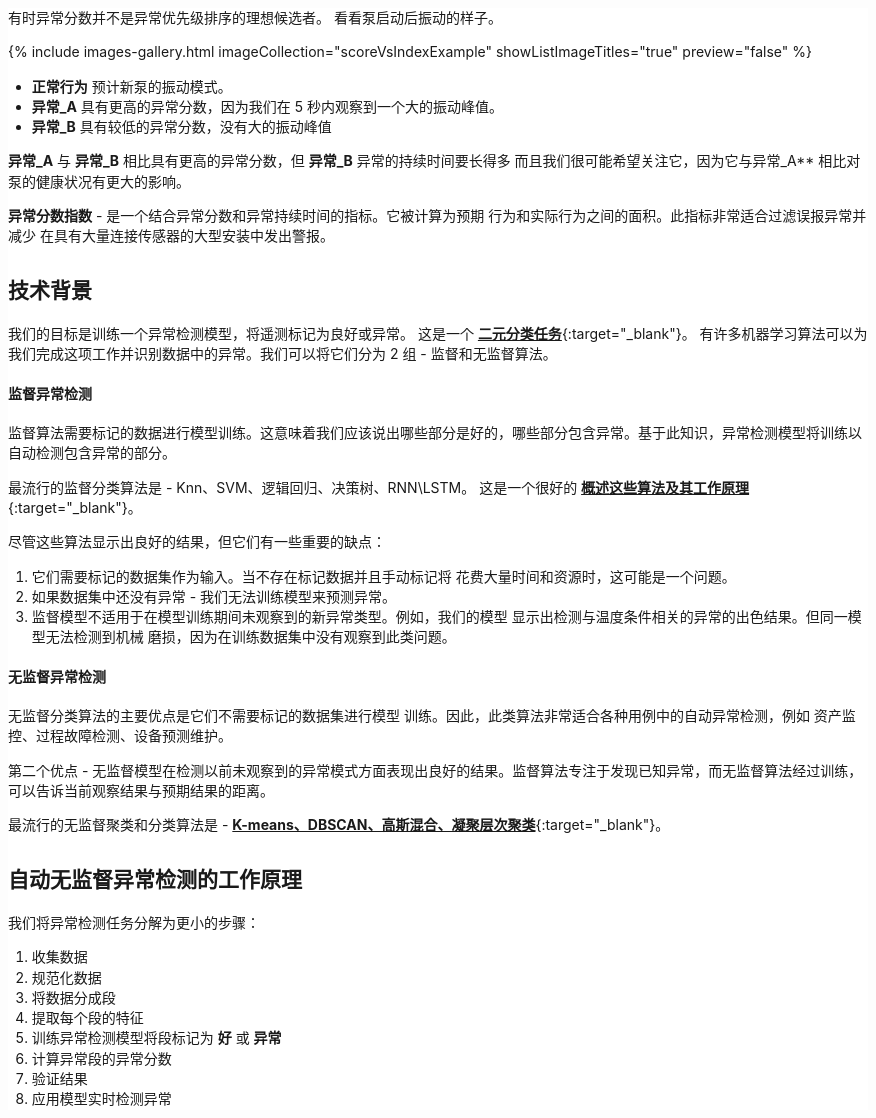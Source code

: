 有时异常分数并不是异常优先级排序的理想候选者。
看看泵启动后振动的样子。

{% include images-gallery.html imageCollection="scoreVsIndexExample" showListImageTitles="true" preview="false" %}

* **正常行为** 预计新泵的振动模式。
* **异常_A** 具有更高的异常分数，因为我们在 5 秒内观察到一个大的振动峰值。
* **异常_B** 具有较低的异常分数，没有大的振动峰值

**异常_A** 与 **异常_B** 相比具有更高的异常分数，但 **异常_B** 异常的持续时间要长得多
而且我们很可能希望关注它，因为它与异常_A** 相比对泵的健康状况有更大的影响。
 
**异常分数指数** - 是一个结合异常分数和异常持续时间的指标。它被计算为预期
行为和实际行为之间的面积。此指标非常适合过滤误报异常并减少
在具有大量连接传感器的大型安装中发出警报。

## 技术背景

我们的目标是训练一个异常检测模型，将遥测标记为良好或异常。
这是一个 [**二元分类任务**](https://machinelearningmastery.com/types-of-classification-in-machine-learning/){:target="_blank"}。
有许多机器学习算法可以为我们完成这项工作并识别数据中的异常。我们可以将它们分为 2 组 - 监督和无监督算法。

#### 监督异常检测
监督算法需要标记的数据进行模型训练。这意味着我们应该说出哪些部分是好的，哪些部分包含异常。基于此知识，异常检测模型将训练以自动检测包含异常的部分。

最流行的监督分类算法是 - Knn、SVM、逻辑回归、决策树、RNN\LSTM。
这是一个很好的 [**概述这些算法及其工作原理**](https://builtin.com/data-science/supervised-machine-learning-classification/){:target="_blank"}。


尽管这些算法显示出良好的结果，但它们有一些重要的缺点：
1. 它们需要标记的数据集作为输入。当不存在标记数据并且手动标记将
花费大量时间和资源时，这可能是一个问题。
2. 如果数据集中还没有异常 - 我们无法训练模型来预测异常。
3. 监督模型不适用于在模型训练期间未观察到的新异常类型。例如，我们的模型
显示出检测与温度条件相关的异常的出色结果。但同一模型无法检测到机械
磨损，因为在训练数据集中没有观察到此类问题。

#### 无监督异常检测
无监督分类算法的主要优点是它们不需要标记的数据集进行模型
训练。因此，此类算法非常适合各种用例中的自动异常检测，例如
资产监控、过程故障检测、设备预测维护。

第二个优点 - 无监督模型在检测以前未观察到的异常模式方面表现出良好的结果。监督算法专注于发现已知异常，而无监督算法经过训练，可以告诉当前观察结果与预期结果的距离。   

最流行的无监督聚类和分类算法是 -
[**K-means、DBSCAN、高斯混合、凝聚层次聚类**](https://towardsdatascience.com/k-means-dbscan-gmm-agglomerative-clustering-mastering-the-popular-models-in-a-segmentation-c891a3818e29/){:target="_blank"}。


## 自动无监督异常检测的工作原理
我们将异常检测任务分解为更小的步骤：
1. 收集数据
2. 规范化数据
3. 将数据分成段
4. 提取每个段的特征
5. 训练异常检测模型将段标记为 **好** 或 **异常**
6. 计算异常段的异常分数
7. 验证结果
8. 应用模型实时检测异常

